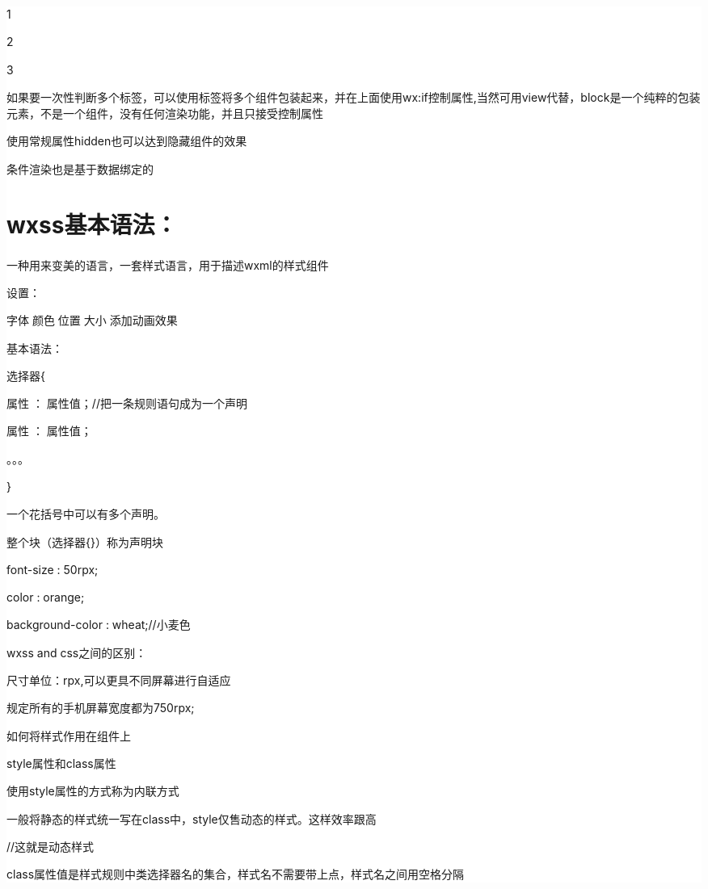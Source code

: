 <view wx:if = "{{length > 5}}">1</view >

<view wx:elif  = "{{length >2 }}">2 </view >

<view wx:else>3</view>

如果要一次性判断多个标签，可以使用<block></block>标签将多个组件包装起来，并在上面使用wx:if控制属性,当然可用view代替，block是一个纯粹的包装元素，不是一个组件，没有任何渲染功能，并且只接受控制属性

使用常规属性hidden也可以达到隐藏组件的效果

条件渲染也是基于数据绑定的



# wxss基本语法：

 一种用来变美的语言，一套样式语言，用于描述wxml的样式组件

设置：

字体   颜色   位置   大小   添加动画效果

基本语法：

选择器{

属性  ： 属性值；//把一条规则语句成为一个声明

属性  ： 属性值；

。。。

}

一个花括号中可以有多个声明。

整个块（选择器{}）称为声明块

font-size : 50rpx;

color : orange;

background-color : wheat;//小麦色

wxss and css之间的区别：

尺寸单位：rpx,可以更具不同屏幕进行自适应

规定所有的手机屏幕宽度都为750rpx;



如何将样式作用在组件上

style属性和class属性

使用style属性的方式称为内联方式

一般将静态的样式统一写在class中，style仅售动态的样式。这样效率跟高

<view style = "color : {{color}};"/>//这就是动态样式

class属性值是样式规则中类选择器名的集合，样式名不需要带上点，样式名之间用空格分隔
